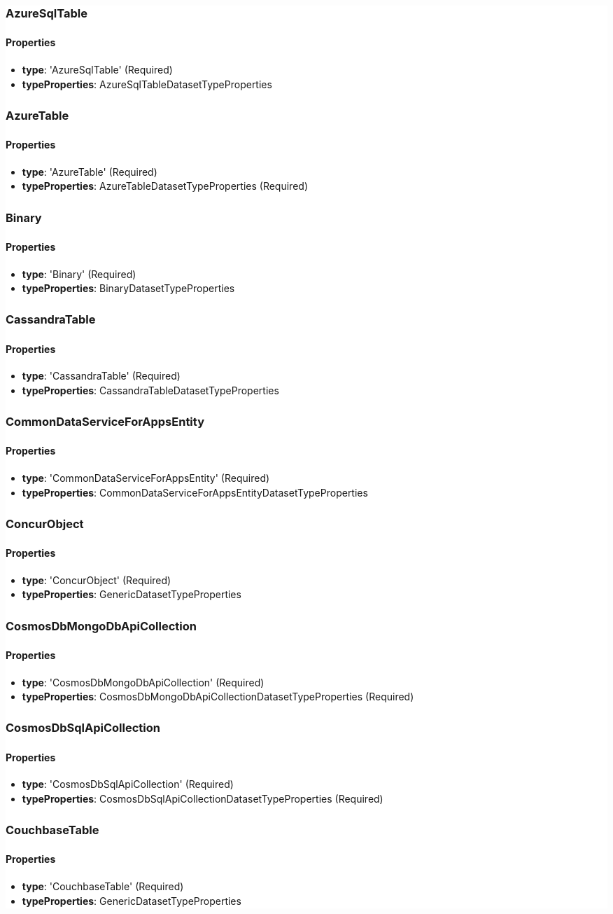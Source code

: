 ### AzureSqlTable
#### Properties
* **type**: 'AzureSqlTable' (Required)
* **typeProperties**: AzureSqlTableDatasetTypeProperties

### AzureTable
#### Properties
* **type**: 'AzureTable' (Required)
* **typeProperties**: AzureTableDatasetTypeProperties (Required)

### Binary
#### Properties
* **type**: 'Binary' (Required)
* **typeProperties**: BinaryDatasetTypeProperties

### CassandraTable
#### Properties
* **type**: 'CassandraTable' (Required)
* **typeProperties**: CassandraTableDatasetTypeProperties

### CommonDataServiceForAppsEntity
#### Properties
* **type**: 'CommonDataServiceForAppsEntity' (Required)
* **typeProperties**: CommonDataServiceForAppsEntityDatasetTypeProperties

### ConcurObject
#### Properties
* **type**: 'ConcurObject' (Required)
* **typeProperties**: GenericDatasetTypeProperties

### CosmosDbMongoDbApiCollection
#### Properties
* **type**: 'CosmosDbMongoDbApiCollection' (Required)
* **typeProperties**: CosmosDbMongoDbApiCollectionDatasetTypeProperties (Required)

### CosmosDbSqlApiCollection
#### Properties
* **type**: 'CosmosDbSqlApiCollection' (Required)
* **typeProperties**: CosmosDbSqlApiCollectionDatasetTypeProperties (Required)

### CouchbaseTable
#### Properties
* **type**: 'CouchbaseTable' (Required)
* **typeProperties**: GenericDatasetTypeProperties
